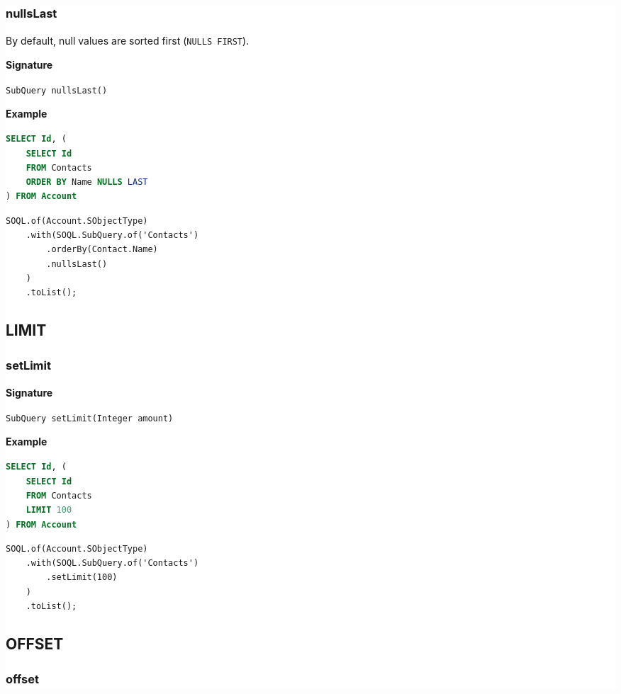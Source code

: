 ### nullsLast

By default, null values are sorted first (`NULLS FIRST`).

**Signature**

```apex
SubQuery nullsLast()
```

**Example**

```sql
SELECT Id, (
    SELECT Id
    FROM Contacts
    ORDER BY Name NULLS LAST
) FROM Account
```
```apex
SOQL.of(Account.SObjectType)
    .with(SOQL.SubQuery.of('Contacts')
        .orderBy(Contact.Name)
        .nullsLast()
    )
    .toList();
```

## LIMIT
### setLimit


**Signature**

```apex
SubQuery setLimit(Integer amount)
```

**Example**

```sql
SELECT Id, (
    SELECT Id
    FROM Contacts
    LIMIT 100
) FROM Account
```
```apex
SOQL.of(Account.SObjectType)
    .with(SOQL.SubQuery.of('Contacts')
        .setLimit(100)
    )
    .toList();
```

## OFFSET
### offset
